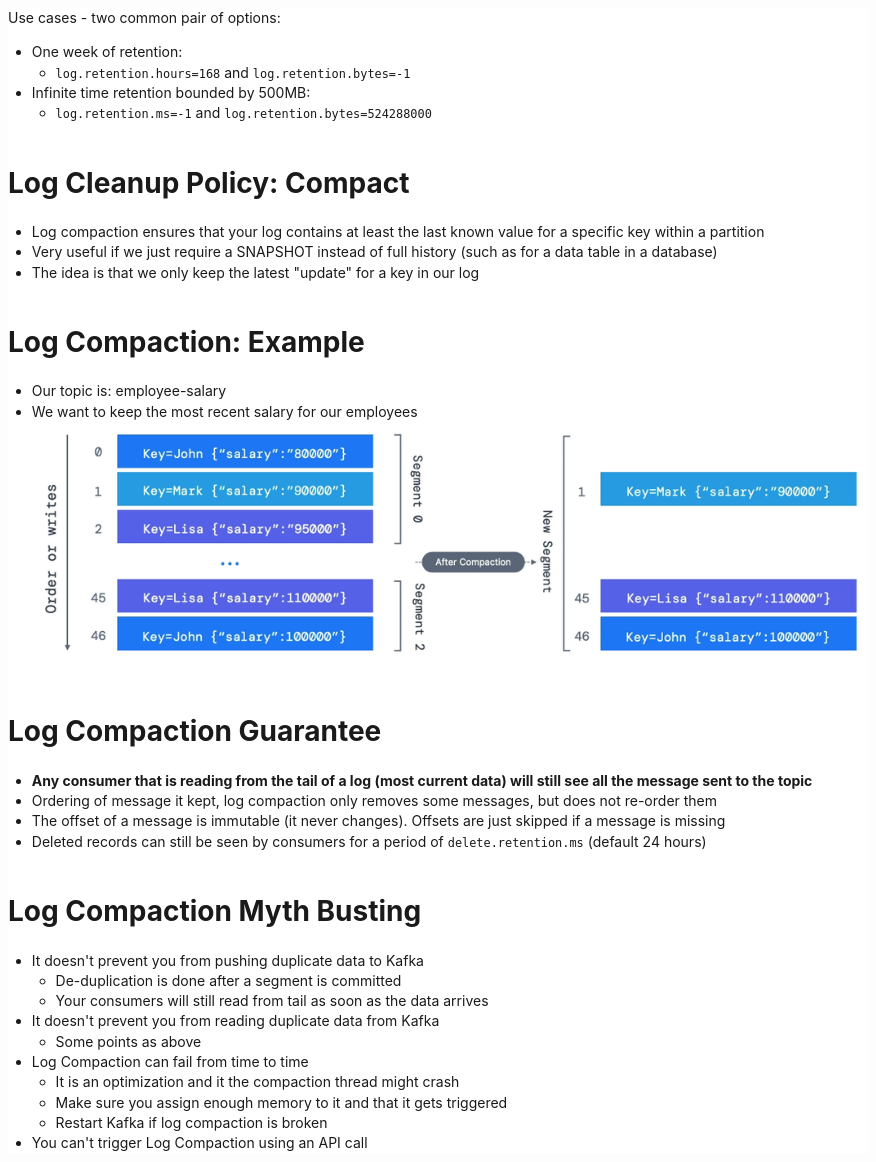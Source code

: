Use cases - two common pair of options:
- One week of retention:
  - `log.retention.hours=168` and `log.retention.bytes=-1`
- Infinite time retention bounded by 500MB:
  - `log.retention.ms=-1` and `log.retention.bytes=524288000` 

# Log Cleanup Policy: Compact
- Log compaction ensures that your log contains at least the last known value for a specific
  key within a partition
- Very useful if we just require a SNAPSHOT instead of full history (such as for a data table in a database)
- The idea is that we only keep the latest "update" for a key in our log

# Log Compaction: Example
- Our topic is: employee-salary
- We want to keep the most recent salary for our employees
![Compaction_EG.png](img%2FCompaction_EG.png)

# Log Compaction Guarantee
- **Any consumer that is reading from the tail of a log (most current data) will still see all the message
  sent to the topic**
- Ordering of message it kept, log compaction only removes some messages, but does not re-order them
- The offset of a message is immutable (it never changes). Offsets are just skipped if a message is missing
- Deleted records can still be seen by consumers for a period of `delete.retention.ms` (default 24 hours)

# Log Compaction Myth Busting
- It doesn't prevent you from pushing duplicate data to Kafka
  - De-duplication is done after a segment is committed
  - Your consumers will still read from tail as soon as the data arrives
- It doesn't prevent you from reading duplicate data from Kafka
  - Some points as above
- Log Compaction can fail from time to time
  - It is an optimization and it the compaction thread might crash
  - Make sure you assign enough memory to it and that it gets triggered
  - Restart Kafka if log compaction is broken
- You can't trigger Log Compaction using an API call
